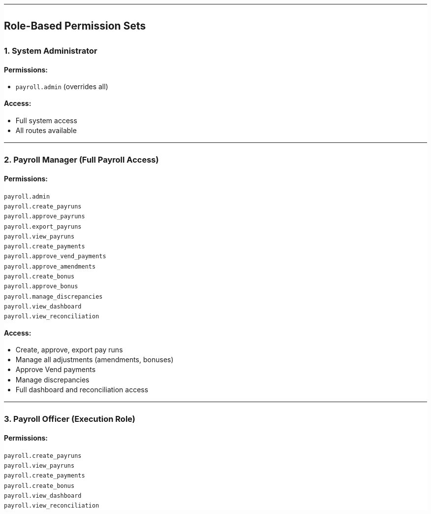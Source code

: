 
---

## Role-Based Permission Sets

### 1. System Administrator
**Permissions:**
- `payroll.admin` (overrides all)

**Access:**
- Full system access
- All routes available

---

### 2. Payroll Manager (Full Payroll Access)
**Permissions:**
```
payroll.admin
payroll.create_payruns
payroll.approve_payruns
payroll.export_payruns
payroll.view_payruns
payroll.create_payments
payroll.approve_vend_payments
payroll.approve_amendments
payroll.create_bonus
payroll.approve_bonus
payroll.manage_discrepancies
payroll.view_dashboard
payroll.view_reconciliation
```

**Access:**
- Create, approve, export pay runs
- Manage all adjustments (amendments, bonuses)
- Approve Vend payments
- Manage discrepancies
- Full dashboard and reconciliation access

---

### 3. Payroll Officer (Execution Role)
**Permissions:**
```
payroll.create_payruns
payroll.view_payruns
payroll.create_payments
payroll.create_bonus
payroll.view_dashboard
payroll.view_reconciliation
```
